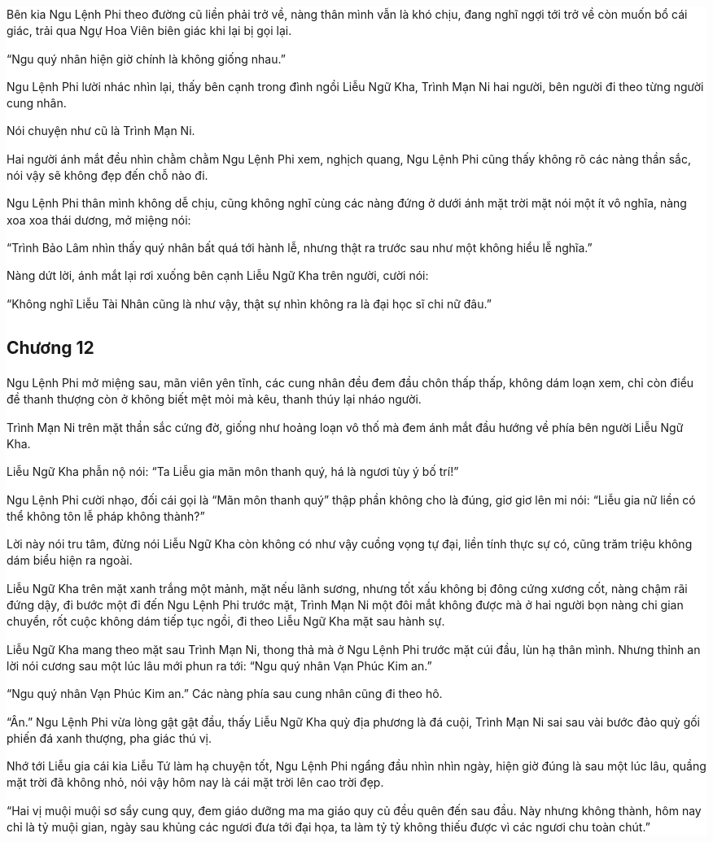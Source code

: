 Bên kia Ngu Lệnh Phi theo đường cũ liền phải trở về, nàng thân mình vẫn là khó chịu, đang nghĩ ngợi tới trở về còn muốn bổ cái giác, trải qua Ngự Hoa Viên biên giác khi lại bị gọi lại.

“Ngu quý nhân hiện giờ chính là không giống nhau.”

Ngu Lệnh Phi lười nhác nhìn lại, thấy bên cạnh trong đình ngồi Liễu Ngữ Kha, Trình Mạn Ni hai người, bên người đi theo từng người cung nhân.

Nói chuyện như cũ là Trình Mạn Ni.

Hai người ánh mắt đều nhìn chằm chằm Ngu Lệnh Phi xem, nghịch quang, Ngu Lệnh Phi cũng thấy không rõ các nàng thần sắc, nói vậy sẽ không đẹp đến chỗ nào đi.

Ngu Lệnh Phi thân mình không dễ chịu, cũng không nghĩ cùng các nàng đứng ở dưới ánh mặt trời mặt nói một ít vô nghĩa, nàng xoa xoa thái dương, mở miệng nói:

“Trình Bảo Lâm nhìn thấy quý nhân bất quá tới hành lễ, nhưng thật ra trước sau như một không hiểu lễ nghĩa.”

Nàng dứt lời, ánh mắt lại rơi xuống bên cạnh Liễu Ngữ Kha trên người, cười nói:

“Không nghĩ Liễu Tài Nhân cũng là như vậy, thật sự nhìn không ra là đại học sĩ chi nữ đâu.”

## Chương 12

Ngu Lệnh Phi mở miệng sau, mãn viên yên tĩnh, các cung nhân đều đem đầu chôn thấp thấp, không dám loạn xem, chỉ còn điểu đề thanh thượng còn ở không biết mệt mỏi mà kêu, thanh thúy lại nháo người.

Trình Mạn Ni trên mặt thần sắc cứng đờ, giống như hoảng loạn vô thố mà đem ánh mắt đầu hướng về phía bên người Liễu Ngữ Kha.

Liễu Ngữ Kha phẫn nộ nói: “Ta Liễu gia mãn môn thanh quý, há là ngươi tùy ý bố trí!”

Ngu Lệnh Phi cười nhạo, đối cái gọi là “Mãn môn thanh quý” thập phần không cho là đúng, giơ giơ lên mi nói: “Liễu gia nữ liền có thể không tôn lễ pháp không thành?”

Lời này nói tru tâm, đừng nói Liễu Ngữ Kha còn không có như vậy cuồng vọng tự đại, liền tính thực sự có, cũng trăm triệu không dám biểu hiện ra ngoài.

Liễu Ngữ Kha trên mặt xanh trắng một mảnh, mặt nếu lãnh sương, nhưng tốt xấu không bị đông cứng xương cốt, nàng chậm rãi đứng dậy, đi bước một đi đến Ngu Lệnh Phi trước mặt, Trình Mạn Ni một đôi mắt không được mà ở hai người bọn nàng chi gian chuyển, rốt cuộc không dám tiếp tục ngồi, đi theo Liễu Ngữ Kha mặt sau hành sự.

Liễu Ngữ Kha mang theo mặt sau Trình Mạn Ni, thong thả mà ở Ngu Lệnh Phi trước mặt cúi đầu, lùn hạ thân mình. Nhưng thỉnh an lời nói cương sau một lúc lâu mới phun ra tới: “Ngu quý nhân Vạn Phúc Kim an.”

“Ngu quý nhân Vạn Phúc Kim an.” Các nàng phía sau cung nhân cũng đi theo hô.

“Ân.” Ngu Lệnh Phi vừa lòng gật gật đầu, thấy Liễu Ngữ Kha quỳ địa phương là đá cuội, Trình Mạn Ni sai sau vài bước đảo quỳ gối phiến đá xanh thượng, pha giác thú vị.

Nhớ tới Liễu gia cái kia Liễu Tứ làm hạ chuyện tốt, Ngu Lệnh Phi ngẩng đầu nhìn nhìn ngày, hiện giờ đúng là sau một lúc lâu, quầng mặt trời đã không nhỏ, nói vậy hôm nay là cái mặt trời lên cao trời đẹp.

“Hai vị muội muội sơ sẩy cung quy, đem giáo dưỡng ma ma giáo quy củ đều quên đến sau đầu. Này nhưng không thành, hôm nay chỉ là tỷ muội gian, ngày sau khủng các ngươi đưa tới đại họa, ta làm tỷ tỷ không thiếu được vì các ngươi chu toàn chút.”
